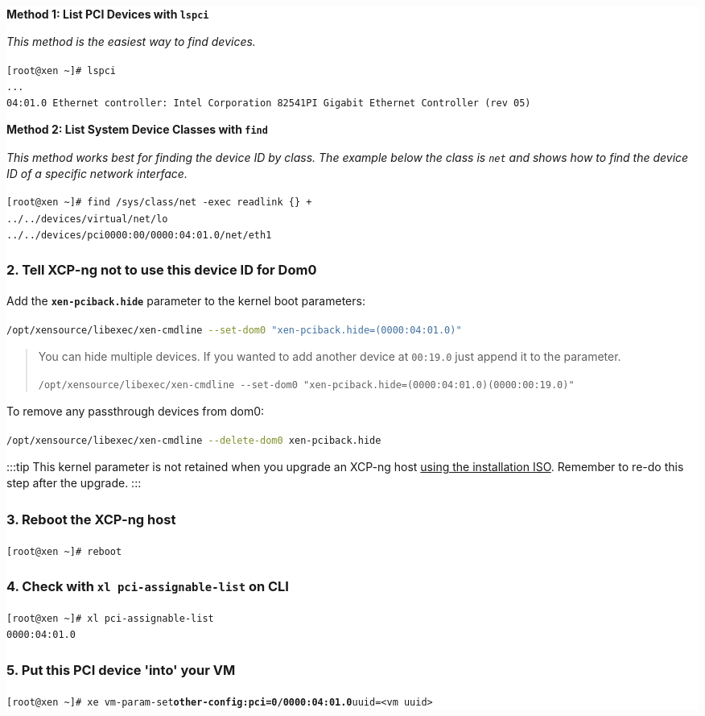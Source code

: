 **Method 1: List PCI Devices with `lspci`**

_This method is the easiest way to find devices._

```
[root@xen ~]# lspci
...
04:01.0 Ethernet controller: Intel Corporation 82541PI Gigabit Ethernet Controller (rev 05)
```

**Method 2: List System Device Classes with `find`**

_This method works best for finding the device ID by class. The example below the class is `net` and shows how to find the device ID of a specific network interface._

```
[root@xen ~]# find /sys/class/net -exec readlink {} +
../../devices/virtual/net/lo
../../devices/pci0000:00/0000:04:01.0/net/eth1
```

### 2. Tell XCP-ng not to use this device ID for Dom0

Add the **`xen-pciback.hide`** parameter to the kernel boot parameters:
```bash
/opt/xensource/libexec/xen-cmdline --set-dom0 "xen-pciback.hide=(0000:04:01.0)"
```
> You can hide multiple devices. If you wanted to add another device at `00:19.0` just append it to the parameter.
>
> `/opt/xensource/libexec/xen-cmdline --set-dom0 "xen-pciback.hide=(0000:04:01.0)(0000:00:19.0)"`

To remove any passthrough devices from dom0:
```bash
/opt/xensource/libexec/xen-cmdline --delete-dom0 xen-pciback.hide
```

:::tip
This kernel parameter is not retained when you upgrade an XCP-ng host [using the installation ISO](../installation/upgrade#upgrade-via-installation-iso-recommended). Remember to re-do this step after the upgrade.
:::

### 3. Reboot the XCP-ng host

`[root@xen ~]# reboot`

### 4. Check with `xl pci-assignable-list` on CLI

```
[root@xen ~]# xl pci-assignable-list
0000:04:01.0
```

### 5. Put this PCI device 'into' your VM

`[root@xen ~]# xe vm-param-set`**`other-config:pci=0/0000:04:01.0`**`uuid=<vm uuid>`
